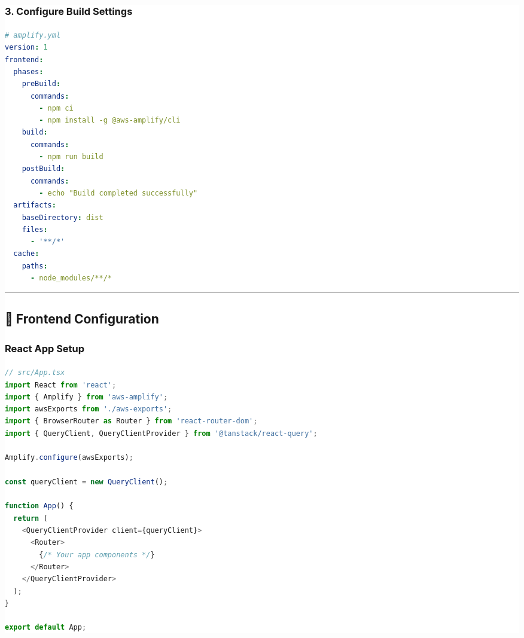 ### **3. Configure Build Settings**
```yaml
# amplify.yml
version: 1
frontend:
  phases:
    preBuild:
      commands:
        - npm ci
        - npm install -g @aws-amplify/cli
    build:
      commands:
        - npm run build
    postBuild:
      commands:
        - echo "Build completed successfully"
  artifacts:
    baseDirectory: dist
    files:
      - '**/*'
  cache:
    paths:
      - node_modules/**/*
```

---

## 🎨 **Frontend Configuration**

### **React App Setup**
```typescript
// src/App.tsx
import React from 'react';
import { Amplify } from 'aws-amplify';
import awsExports from './aws-exports';
import { BrowserRouter as Router } from 'react-router-dom';
import { QueryClient, QueryClientProvider } from '@tanstack/react-query';

Amplify.configure(awsExports);

const queryClient = new QueryClient();

function App() {
  return (
    <QueryClientProvider client={queryClient}>
      <Router>
        {/* Your app components */}
      </Router>
    </QueryClientProvider>
  );
}

export default App;
```
